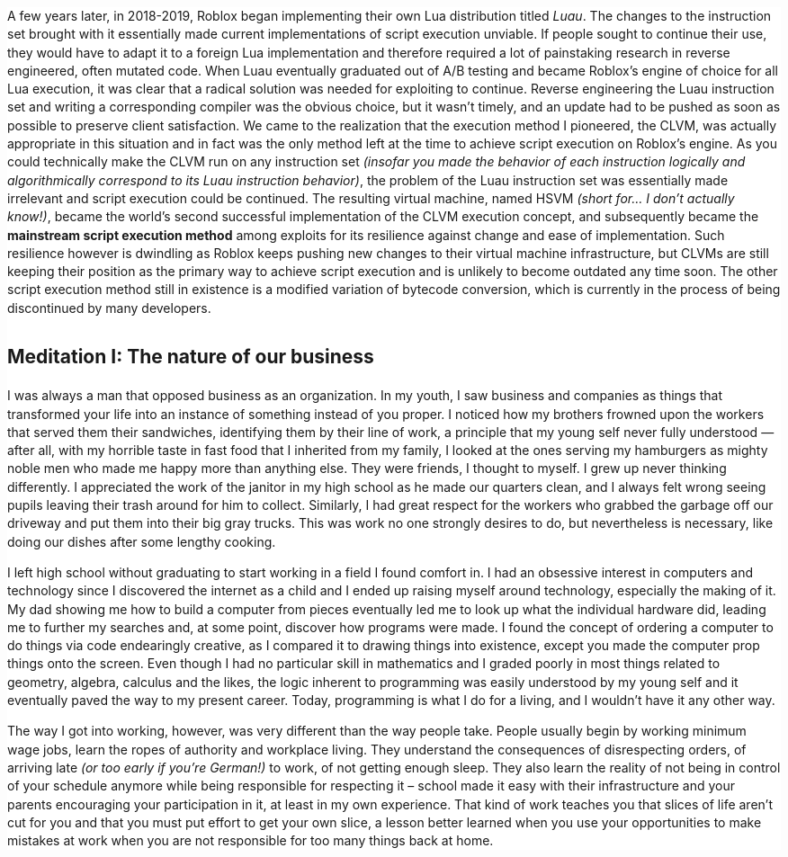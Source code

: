 A few years later, in 2018-2019, Roblox began implementing their own Lua distribution titled *Luau*. The changes to the instruction set brought with it essentially made  current implementations of script execution unviable. If people sought  to continue their use, they would have to adapt it to a foreign Lua  implementation and therefore required a lot of painstaking research in  reverse engineered, often mutated code. When Luau eventually graduated  out of A/B testing and became Roblox’s engine of choice for all Lua  execution, it was clear that a radical solution was needed for  exploiting to continue. Reverse engineering the Luau instruction set and writing a corresponding compiler was the obvious choice, but it wasn’t  timely, and an update had to be pushed as soon as possible to preserve  client satisfaction. We came to the realization that the execution  method I pioneered, the CLVM, was actually appropriate in this situation and in fact was the only method left at the time to achieve script  execution on Roblox’s engine. As you could technically make the CLVM run on any instruction set *(insofar you made the behavior of each instruction logically and algorithmically correspond to its Luau instruction behavior)*, the problem of the Luau instruction set was essentially made irrelevant and script execution could be continued. The resulting virtual machine, named HSVM *(short for… I don’t actually know!)*, became the world’s second successful implementation of the CLVM execution concept, and subsequently became the **mainstream script execution method** among exploits for its resilience against change and ease of  implementation. Such resilience however is dwindling as Roblox keeps  pushing new changes to their virtual machine infrastructure, but CLVMs  are still keeping their position as the primary way to achieve script  execution and is unlikely to become outdated any time soon. The other  script execution method still in existence is a modified variation of  bytecode conversion, which is currently in the process of being  discontinued by many developers.

## Meditation I: The nature of our business

I was always a man that opposed business as an organization. In my  youth, I saw business and companies as things that transformed your life into an instance of something instead of you proper. I noticed how my  brothers frowned upon the workers that served them their sandwiches,  identifying them by their line of work, a principle that my young self  never fully understood — after all, with my horrible taste in fast food  that I inherited from my family, I looked at the ones serving my  hamburgers as mighty noble men who made me happy more than anything  else. They were friends, I thought to myself. I grew up never thinking  differently. I appreciated the work of the janitor in my high school as  he made our quarters clean, and I always felt wrong seeing pupils  leaving their trash around for him to collect. Similarly, I had great  respect for the workers who grabbed the garbage off our driveway and put them into their big gray trucks. This was work no one strongly desires  to do, but nevertheless is necessary, like doing our dishes after some  lengthy cooking.

I left high school without graduating to start working in a field I  found comfort in. I had an obsessive interest in computers and  technology since I discovered the internet as a child and I ended up  raising myself around technology, especially the making of it. My dad  showing me how to build a computer from pieces eventually led me to look up what the individual hardware did, leading me to further my searches  and, at some point, discover how programs were made. I found the concept of ordering a computer to do things via code endearingly creative, as I compared it to drawing things into existence, except you made the  computer prop things onto the screen. Even though I had no particular  skill in mathematics and I graded poorly in most things related to  geometry, algebra, calculus and the likes, the logic inherent to  programming was easily understood by my young self and it eventually  paved the way to my present career. Today, programming is what I do for a living, and I wouldn’t have it any other way.

The way I got into working, however, was very different than the way  people take. People usually begin by working minimum wage jobs, learn  the ropes of authority and workplace living. They understand the  consequences of disrespecting orders, of arriving late *(or too early if you’re German!)* to work, of not getting enough sleep. They also learn the reality of  not being in control of your schedule anymore while being responsible  for respecting it – school made it easy with their infrastructure and  your parents encouraging your participation in it, at least in my own  experience. That kind of work teaches you that slices of life aren’t cut for you and that you must put effort to get your own slice, a lesson  better learned when you use your opportunities to make mistakes at work  when you are not responsible for too many things back at home.
